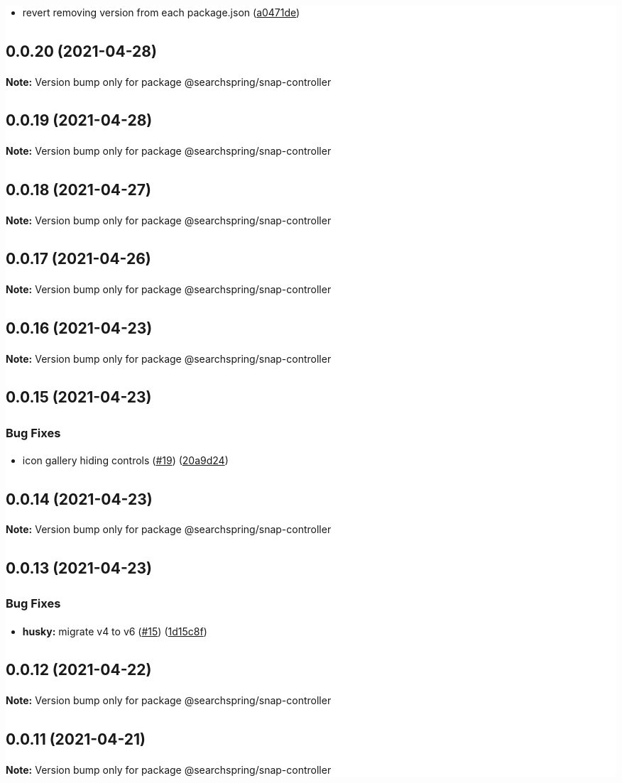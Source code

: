 - revert removing version from each package.json ([a0471de](https://github.com/searchspring/snap/commit/a0471dee9794c7044bd0231d645de3a831983a52))

## 0.0.20 (2021-04-28)

**Note:** Version bump only for package @searchspring/snap-controller

## 0.0.19 (2021-04-28)

**Note:** Version bump only for package @searchspring/snap-controller

## 0.0.18 (2021-04-27)

**Note:** Version bump only for package @searchspring/snap-controller

## 0.0.17 (2021-04-26)

**Note:** Version bump only for package @searchspring/snap-controller

## 0.0.16 (2021-04-23)

**Note:** Version bump only for package @searchspring/snap-controller

## 0.0.15 (2021-04-23)

### Bug Fixes

- icon gallery hiding controls ([#19](https://github.com/searchspring/snap/issues/19)) ([20a9d24](https://github.com/searchspring/snap/commit/20a9d246408a404fcfe2ca7b27541a8215e60f79))

## 0.0.14 (2021-04-23)

**Note:** Version bump only for package @searchspring/snap-controller

## 0.0.13 (2021-04-23)

### Bug Fixes

- **husky:** migrate v4 to v6 ([#15](https://github.com/searchspring/snap/issues/15)) ([1d15c8f](https://github.com/searchspring/snap/commit/1d15c8f24467bc91b28039db51c35c02199c0774))

## 0.0.12 (2021-04-22)

**Note:** Version bump only for package @searchspring/snap-controller

## 0.0.11 (2021-04-21)

**Note:** Version bump only for package @searchspring/snap-controller

